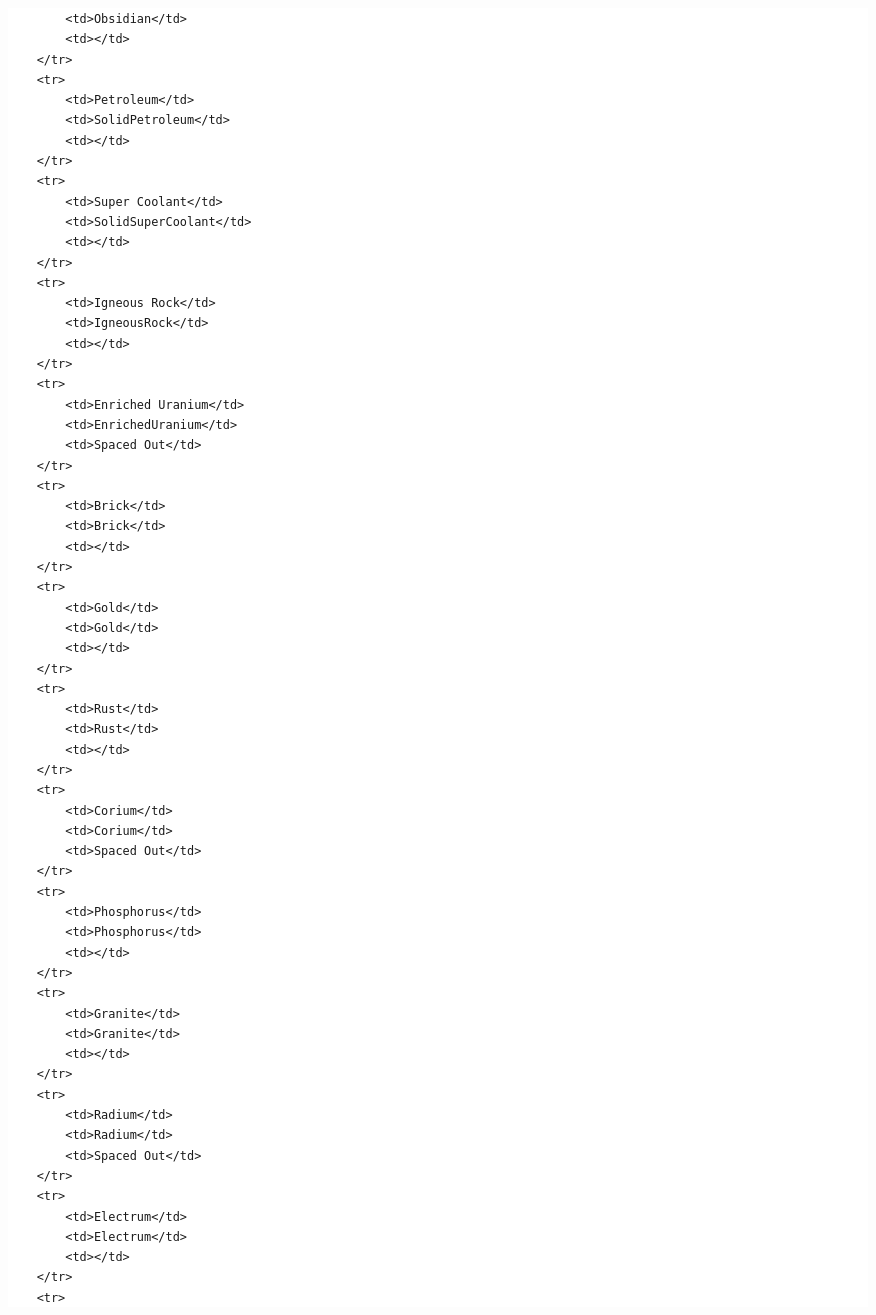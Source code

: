             <td>Obsidian</td>
            <td></td>
        </tr>
        <tr>
            <td>Petroleum</td>
            <td>SolidPetroleum</td>
            <td></td>
        </tr>
        <tr>
            <td>Super Coolant</td>
            <td>SolidSuperCoolant</td>
            <td></td>
        </tr>
        <tr>
            <td>Igneous Rock</td>
            <td>IgneousRock</td>
            <td></td>
        </tr>
        <tr>
            <td>Enriched Uranium</td>
            <td>EnrichedUranium</td>
            <td>Spaced Out</td>
        </tr>
        <tr>
            <td>Brick</td>
            <td>Brick</td>
            <td></td>
        </tr>
        <tr>
            <td>Gold</td>
            <td>Gold</td>
            <td></td>
        </tr>
        <tr>
            <td>Rust</td>
            <td>Rust</td>
            <td></td>
        </tr>
        <tr>
            <td>Corium</td>
            <td>Corium</td>
            <td>Spaced Out</td>
        </tr>
        <tr>
            <td>Phosphorus</td>
            <td>Phosphorus</td>
            <td></td>
        </tr>
        <tr>
            <td>Granite</td>
            <td>Granite</td>
            <td></td>
        </tr>
        <tr>
            <td>Radium</td>
            <td>Radium</td>
            <td>Spaced Out</td>
        </tr>
        <tr>
            <td>Electrum</td>
            <td>Electrum</td>
            <td></td>
        </tr>
        <tr>